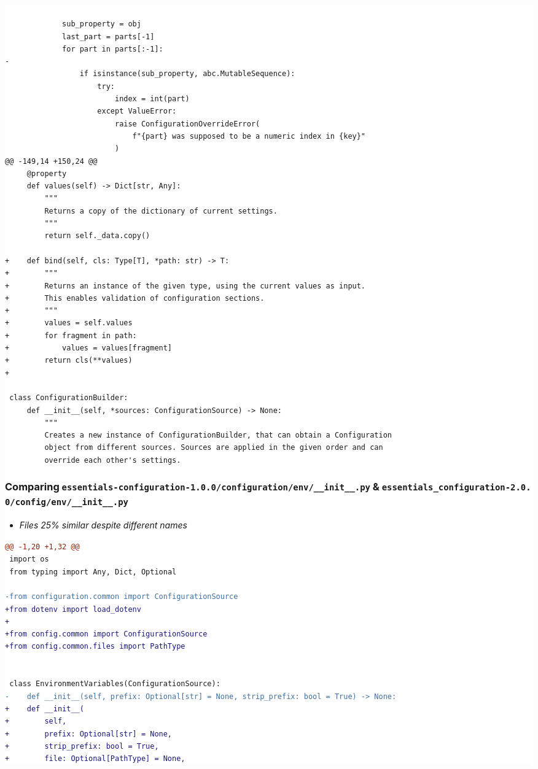 ```
 
             sub_property = obj
             last_part = parts[-1]
             for part in parts[:-1]:
-
                 if isinstance(sub_property, abc.MutableSequence):
                     try:
                         index = int(part)
                     except ValueError:
                         raise ConfigurationOverrideError(
                             f"{part} was supposed to be a numeric index in {key}"
                         )
@@ -149,14 +150,24 @@
     @property
     def values(self) -> Dict[str, Any]:
         """
         Returns a copy of the dictionary of current settings.
         """
         return self._data.copy()
 
+    def bind(self, cls: Type[T], *path: str) -> T:
+        """
+        Returns an instance of the given type, using the current values as input.
+        This enables validation of configuration sections.
+        """
+        values = self.values
+        for fragment in path:
+            values = values[fragment]
+        return cls(**values)
+
 
 class ConfigurationBuilder:
     def __init__(self, *sources: ConfigurationSource) -> None:
         """
         Creates a new instance of ConfigurationBuilder, that can obtain a Configuration
         object from different sources. Sources are applied in the given order and can
         override each other's settings.
```

### Comparing `essentials-configuration-1.0.0/configuration/env/__init__.py` & `essentials_configuration-2.0.0/config/env/__init__.py`

 * *Files 25% similar despite different names*

```diff
@@ -1,20 +1,32 @@
 import os
 from typing import Any, Dict, Optional
 
-from configuration.common import ConfigurationSource
+from dotenv import load_dotenv
+
+from config.common import ConfigurationSource
+from config.common.files import PathType
 
 
 class EnvironmentVariables(ConfigurationSource):
-    def __init__(self, prefix: Optional[str] = None, strip_prefix: bool = True) -> None:
+    def __init__(
+        self,
+        prefix: Optional[str] = None,
+        strip_prefix: bool = True,
+        file: Optional[PathType] = None,
```